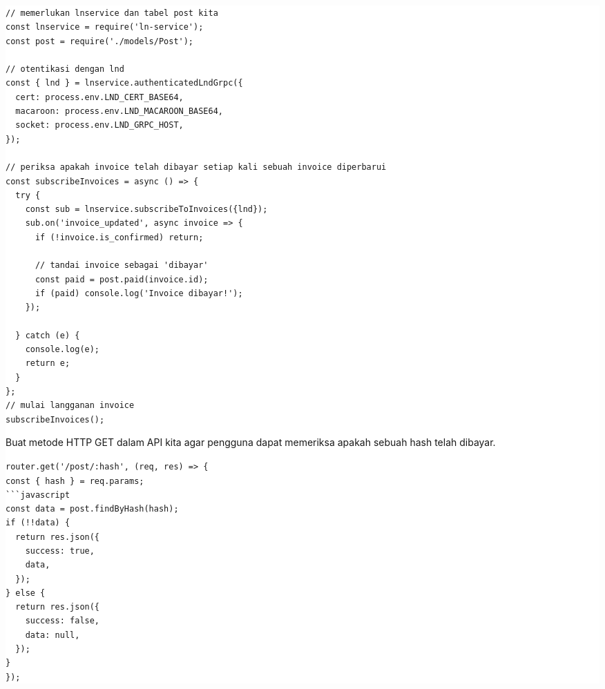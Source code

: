 ```
// memerlukan lnservice dan tabel post kita
const lnservice = require('ln-service');
const post = require('./models/Post');

// otentikasi dengan lnd
const { lnd } = lnservice.authenticatedLndGrpc({
  cert: process.env.LND_CERT_BASE64,
  macaroon: process.env.LND_MACAROON_BASE64,
  socket: process.env.LND_GRPC_HOST,
});

// periksa apakah invoice telah dibayar setiap kali sebuah invoice diperbarui
const subscribeInvoices = async () => {
  try {
    const sub = lnservice.subscribeToInvoices({lnd});
    sub.on('invoice_updated', async invoice => {
      if (!invoice.is_confirmed) return;

      // tandai invoice sebagai 'dibayar'
      const paid = post.paid(invoice.id);
      if (paid) console.log('Invoice dibayar!');
    });

  } catch (e) {
    console.log(e);
    return e;
  }
};
// mulai langganan invoice
subscribeInvoices();
```

Buat metode HTTP GET dalam API kita agar pengguna dapat memeriksa apakah sebuah hash telah dibayar.

````
router.get('/post/:hash', (req, res) => {
const { hash } = req.params;
```javascript
const data = post.findByHash(hash);
if (!!data) {
  return res.json({
    success: true,
    data,
  });
} else {
  return res.json({
    success: false,
    data: null,
  });
}
});
````
